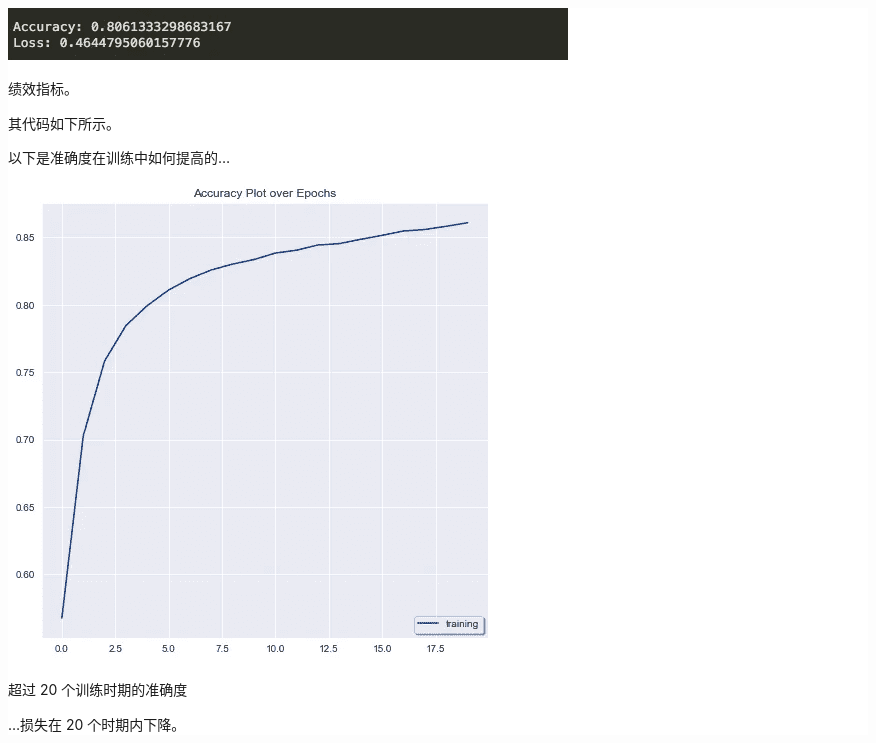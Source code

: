 ![](img/d6a77705f1e30b6464b81ab4c2e7f36b.png)

绩效指标。

其代码如下所示。

以下是准确度在训练中如何提高的…

![](img/2d0108487980dfa3176e99dfaee9bf05.png)

超过 20 个训练时期的准确度

…损失在 20 个时期内下降。
